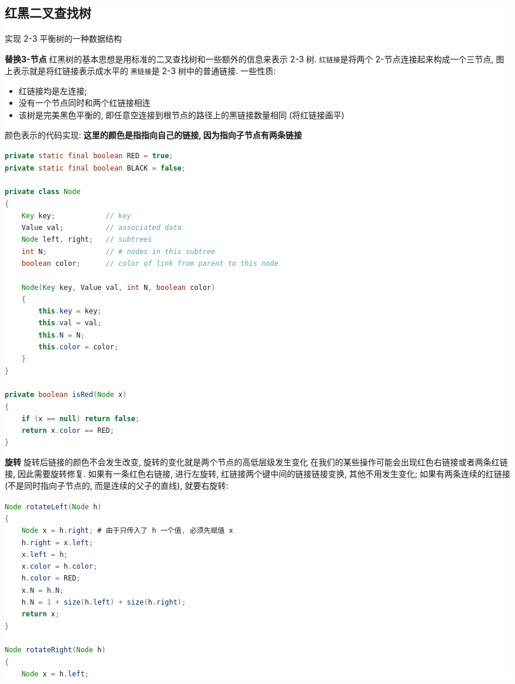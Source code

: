 ## 红黑二叉查找树
实现 2-3 平衡树的一种数据结构


**替换3-节点**
红黑树的基本思想是用标准的二叉查找树和一些额外的信息来表示 2-3 树. 
`红链接`是将两个 2-节点连接起来构成一个三节点, 图上表示就是将红链接表示成水平的
`黑链接`是 2-3 树中的普通链接. 
一些性质:

- 红链接均是左连接;
- 没有一个节点同时和两个红链接相连
- 该树是完美黑色平衡的, 即任意空连接到根节点的路径上的黑链接数量相同 (将红链接画平)

颜色表示的代码实现:
**这里的颜色是指指向自己的链接, 因为指向子节点有两条链接**
```Java
private static final boolean RED = true; 
private static final boolean BLACK = false;

private class Node 
{
    Key key;            // key
    Value val;          // associated data
    Node left, right;   // subtrees 
    int N;              // # nodes in this subtree
    boolean color;      // color of link from parent to this node
    
    Node(Key key, Value val, int N, boolean color) 
    {
        this.key = key; 
        this.val = val; 
        this.N = N; 
        this.color = color; 
    }
}

private boolean isRed(Node x) 
{
    if (x == null) return false; 
    return x.color == RED;
}
```


**旋转**
旋转后链接的颜色不会发生改变, 旋转的变化就是两个节点的高低层级发生变化
在我们的某些操作可能会出现红色右链接或者两条红链接, 因此需要旋转修复.
如果有一条红色右链接, 进行左旋转, 红链接两个键中间的链接链接变换, 其他不用发生变化;
如果有两条连续的红链接 (不是同时指向子节点的, 而是连续的父子的直线), 就要右旋转: 
```Java
Node rotateLeft(Node h) 
{
    Node x = h.right; # 由于只传入了 h 一个值, 必须先赋值 x
    h.right = x.left; 
    x.left = h;
    x.color = h.color; 
    h.color = RED; 
    x.N = h.N;
    h.N = 1 + size(h.left) + size(h.right);
    return x; 
}

Node rotateRight(Node h)
{
    Node x = h.left; 
```